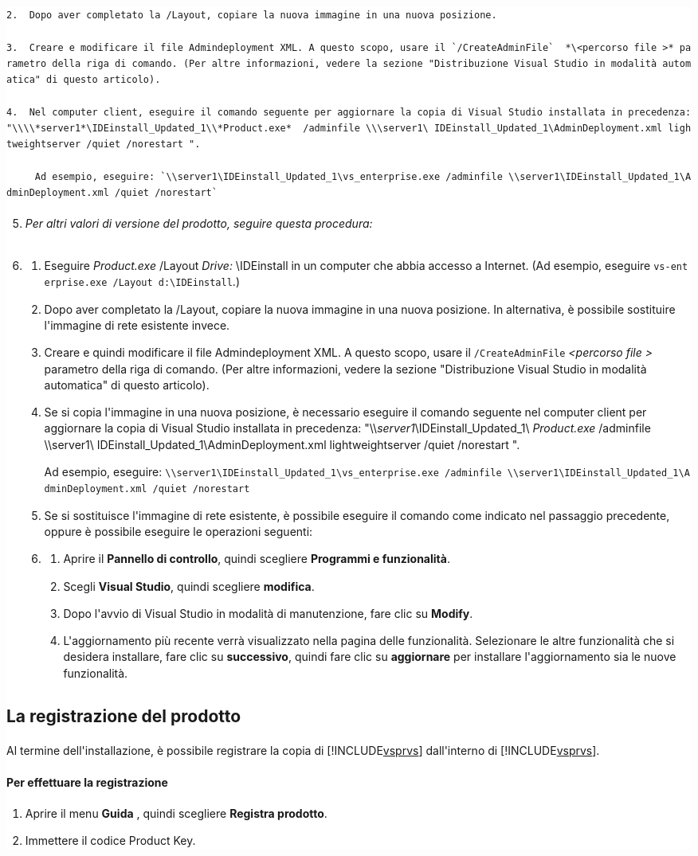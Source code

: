     2.  Dopo aver completato la /Layout, copiare la nuova immagine in una nuova posizione.  
  
    3.  Creare e modificare il file Admindeployment XML. A questo scopo, usare il `/CreateAdminFile`  *\<percorso file >* parametro della riga di comando. (Per altre informazioni, vedere la sezione "Distribuzione Visual Studio in modalità automatica" di questo articolo).  
  
    4.  Nel computer client, eseguire il comando seguente per aggiornare la copia di Visual Studio installata in precedenza: "\\\\*server1*\IDEinstall_Updated_1\\*Product.exe*  /adminfile \\\server1\ IDEinstall_Updated_1\AdminDeployment.xml lightweightserver /quiet /norestart ".  
  
         Ad esempio, eseguire: `\\server1\IDEinstall_Updated_1\vs_enterprise.exe /adminfile \\server1\IDEinstall_Updated_1\AdminDeployment.xml /quiet /norestart`  
5.  ###### <a name="for-other-product-version-values-follow-these-steps"></a>Per altri valori di versione del prodotto, seguire questa procedura:  
6.  1.  Eseguire *Product.exe* /Layout *Drive:* \IDEinstall in un computer che abbia accesso a Internet. (Ad esempio, eseguire `vs-enterprise.exe /Layout d:\IDEinstall`.)  
  
    2.  Dopo aver completato la /Layout, copiare la nuova immagine in una nuova posizione. In alternativa, è possibile sostituire l'immagine di rete esistente invece.  
  
    3.  Creare e quindi modificare il file Admindeployment XML. A questo scopo, usare il `/CreateAdminFile`  *\<percorso file >* parametro della riga di comando. (Per altre informazioni, vedere la sezione "Distribuzione Visual Studio in modalità automatica" di questo articolo).  
  
    4.  Se si copia l'immagine in una nuova posizione, è necessario eseguire il comando seguente nel computer client per aggiornare la copia di Visual Studio installata in precedenza: "\\\\*server1*\IDEinstall_Updated_1\\ *Product.exe* /adminfile \\\server1\ IDEinstall_Updated_1\AdminDeployment.xml lightweightserver /quiet /norestart ".  
  
         Ad esempio, eseguire: `\\server1\IDEinstall_Updated_1\vs_enterprise.exe /adminfile \\server1\IDEinstall_Updated_1\AdminDeployment.xml /quiet /norestart`  
  
    5.  Se si sostituisce l'immagine di rete esistente, è possibile eseguire il comando come indicato nel passaggio precedente, oppure è possibile eseguire le operazioni seguenti:  
  
    6.  1.  Aprire il **Pannello di controllo**, quindi scegliere **Programmi e funzionalità**.  
  
        2.  Scegli **Visual Studio**, quindi scegliere **modifica**.  
  
        3.  Dopo l'avvio di Visual Studio in modalità di manutenzione, fare clic su **Modify**.  
  
        4.  L'aggiornamento più recente verrà visualizzato nella pagina delle funzionalità. Selezionare le altre funzionalità che si desidera installare, fare clic su **successivo**, quindi fare clic su **aggiornare** per installare l'aggiornamento sia le nuove funzionalità.  
  
## <a name="registering-the-product"></a>La registrazione del prodotto  
 Al termine dell'installazione, è possibile registrare la copia di [!INCLUDE[vsprvs](../includes/vsprvs-md.md)] dall'interno di [!INCLUDE[vsprvs](../includes/vsprvs-md.md)].  
  
#### <a name="to-register"></a>Per effettuare la registrazione  
  
1.  Aprire il menu **Guida** , quindi scegliere **Registra prodotto**.  
  
2.  Immettere il codice Product Key.  
  